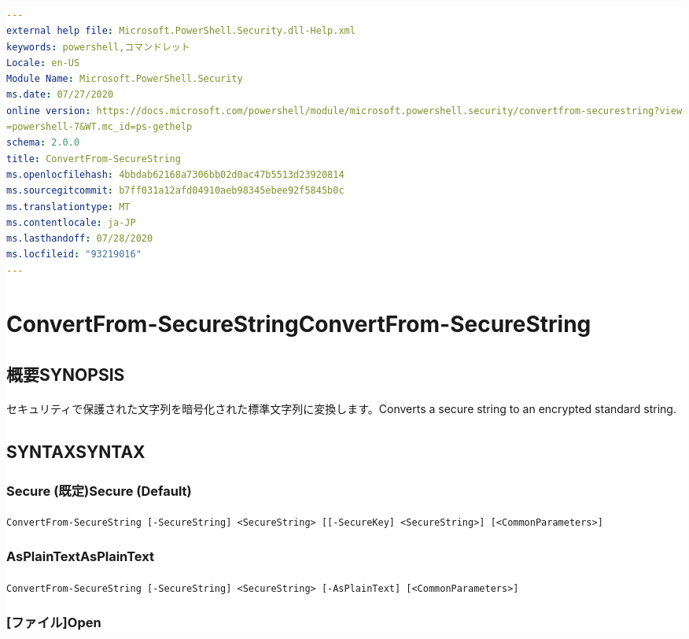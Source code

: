 ```yaml
---
external help file: Microsoft.PowerShell.Security.dll-Help.xml
keywords: powershell,コマンドレット
Locale: en-US
Module Name: Microsoft.PowerShell.Security
ms.date: 07/27/2020
online version: https://docs.microsoft.com/powershell/module/microsoft.powershell.security/convertfrom-securestring?view=powershell-7&WT.mc_id=ps-gethelp
schema: 2.0.0
title: ConvertFrom-SecureString
ms.openlocfilehash: 4bbdab62168a7306bb02d0ac47b5513d23920814
ms.sourcegitcommit: b7ff031a12afd04910aeb98345ebee92f5845b0c
ms.translationtype: MT
ms.contentlocale: ja-JP
ms.lasthandoff: 07/28/2020
ms.locfileid: "93219016"
---
```

# <span data-ttu-id="0866e-103">ConvertFrom-SecureString</span><span class="sxs-lookup"><span data-stu-id="0866e-103">ConvertFrom-SecureString</span></span>

## <span data-ttu-id="0866e-104">概要</span><span class="sxs-lookup"><span data-stu-id="0866e-104">SYNOPSIS</span></span>
<span data-ttu-id="0866e-105">セキュリティで保護された文字列を暗号化された標準文字列に変換します。</span><span class="sxs-lookup"><span data-stu-id="0866e-105">Converts a secure string to an encrypted standard string.</span></span>

## <span data-ttu-id="0866e-106">SYNTAX</span><span class="sxs-lookup"><span data-stu-id="0866e-106">SYNTAX</span></span>

### <span data-ttu-id="0866e-107">Secure (既定)</span><span class="sxs-lookup"><span data-stu-id="0866e-107">Secure (Default)</span></span>

```
ConvertFrom-SecureString [-SecureString] <SecureString> [[-SecureKey] <SecureString>] [<CommonParameters>]
```

### <span data-ttu-id="0866e-108">AsPlainText</span><span class="sxs-lookup"><span data-stu-id="0866e-108">AsPlainText</span></span>

```
ConvertFrom-SecureString [-SecureString] <SecureString> [-AsPlainText] [<CommonParameters>]
```

### <span data-ttu-id="0866e-109">[ファイル]</span><span class="sxs-lookup"><span data-stu-id="0866e-109">Open</span></span>
